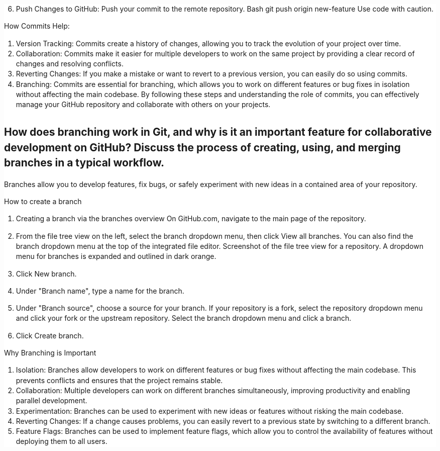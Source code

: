 6. Push Changes to GitHub:
Push your commit to the remote repository.
Bash
git push origin new-feature
Use code with caution.

How Commits Help:

1. Version Tracking: Commits create a history of changes, allowing you to track the evolution of your project over time.
2. Collaboration: Commits make it easier for multiple developers to work on the same project by providing a clear record of changes and resolving conflicts.
3. Reverting Changes: If you make a mistake or want to revert to a previous version, you can easily do so using commits.
4. Branching: Commits are essential for branching, which allows you to work on different features or bug fixes in isolation without affecting the main codebase.
By following these steps and understanding the role of commits, you can effectively manage your GitHub repository and collaborate with others on your projects.

## How does branching work in Git, and why is it an important feature for collaborative development on GitHub? Discuss the process of creating, using, and merging branches in a typical workflow.
Branches allow you to develop features, fix bugs, or safely experiment with new ideas in a contained area of your repository.

How to create a branch
1. Creating a branch via the branches overview
On GitHub.com, navigate to the main page of the repository.

2. From the file tree view on the left, select the  branch dropdown menu, then click View all branches. You can also find the branch dropdown menu at the top of the integrated file editor.
    Screenshot of the file tree view for a repository. A dropdown menu for branches is expanded and outlined in dark orange.

3. Click New branch.

4. Under "Branch name", type a name for the branch.

5. Under "Branch source", choose a source for your branch.
   If your repository is a fork, select the repository dropdown menu and click your fork or the upstream repository.
    Select the branch dropdown menu and click a branch.

6. Click Create branch.

Why Branching is Important
1. Isolation: Branches allow developers to work on different features or bug fixes without affecting the main codebase. This prevents conflicts and ensures that the project remains stable.
2. Collaboration: Multiple developers can work on different branches simultaneously, improving productivity and enabling parallel development.
3. Experimentation: Branches can be used to experiment with new ideas or features without risking the main codebase.
4. Reverting Changes: If a change causes problems, you can easily revert to a previous state by switching to a different branch.
5. Feature Flags: Branches can be used to implement feature flags, which allow you to control the availability of features without deploying them to all users.

